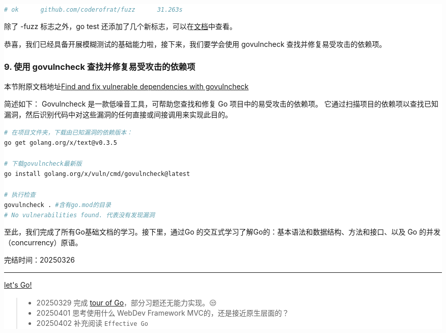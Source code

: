 ``` sh
# ok      github.com/coderofrat/fuzz      31.263s
```

除了 -fuzz 标志之外，go test 还添加了几个新标志，可以在[文档](https://golang.google.cn/security/fuzz/#custom-settings)中查看。

恭喜，我们已经具备开展模糊测试的基础能力啦，接下来，我们要学会使用 govulncheck 查找并修复易受攻击的依赖项。

### 9. 使用 govulncheck 查找并修复易受攻击的依赖项

本节附原文档地址[Find and fix vulnerable dependencies with govulncheck](https://golang.google.cn/doc/tutorial/govulncheck)

简述如下：
Govulncheck 是一款低噪音工具，可帮助您查找和修复 Go 项目中的易受攻击的依赖项。
它通过扫描项目的依赖项以查找已知漏洞，然后识别代码中对这些漏洞的任何直接或间接调用来实现此目的。

``` sh
# 在项目文件夹，下载由已知漏洞的依赖版本：
go get golang.org/x/text@v0.3.5

# 下载govulncheck最新版
go install golang.org/x/vuln/cmd/govulncheck@latest

# 执行检查
govulncheck . #含有go.mod的目录
# No vulnerabilities found. 代表没有发现漏洞
```

至此，我们完成了所有Go基础文档的学习。接下里，通过Go 的交互式学习了解Go的：基本语法和数据结构、方法和接口、以及 Go 的并发（concurrency）原语。

完结时间：20250326

---

[let's Go!](https://golang.google.cn/tour/)

> - 20250329 完成 [tour of Go](https://tour.go-zh.org/)，部分习题还无能力实现。😒
> - 20250401 思考使用什么 WebDev Framework MVC的，还是接近原生层面的？
> - 20250402 补充阅读 `Effective Go`

